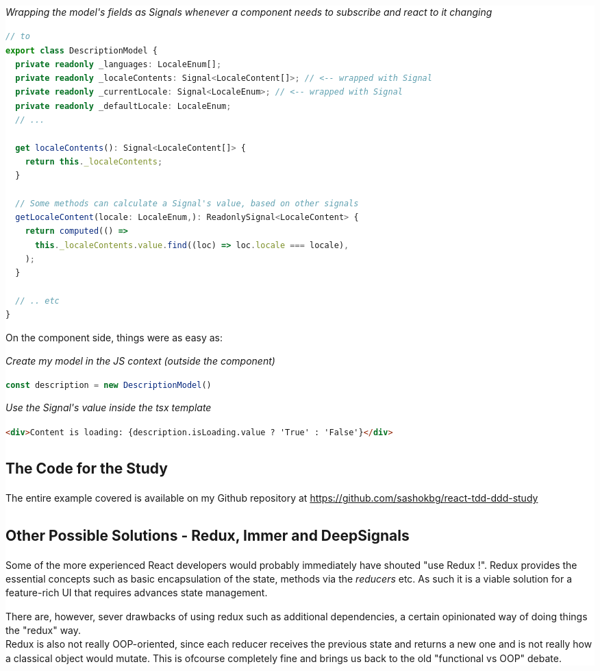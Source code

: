 *Wrapping the model's fields as Signals whenever a component needs to subscribe and react to it changing*
```typescript
// to
export class DescriptionModel {
  private readonly _languages: LocaleEnum[];
  private readonly _localeContents: Signal<LocaleContent[]>; // <-- wrapped with Signal
  private readonly _currentLocale: Signal<LocaleEnum>; // <-- wrapped with Signal
  private readonly _defaultLocale: LocaleEnum;
  // ...

  get localeContents(): Signal<LocaleContent[]> {
    return this._localeContents;
  }

  // Some methods can calculate a Signal's value, based on other signals
  getLocaleContent(locale: LocaleEnum,): ReadonlySignal<LocaleContent> {
    return computed(() =>
      this._localeContents.value.find((loc) => loc.locale === locale),
    );
  }
  
  // .. etc
}
```

On the component side, things were as easy as: 

*Create my model in the JS context (outside the component)*
```typescript
const description = new DescriptionModel()
```

*Use the Signal's value inside the tsx template*
```html
<div>Content is loading: {description.isLoading.value ? 'True' : 'False'}</div>
```

## The Code for the Study

The entire example covered is available on my Github repository at https://github.com/sashokbg/react-tdd-ddd-study

## Other Possible Solutions - Redux, Immer and DeepSignals

Some of the more experienced React developers would probably immediately have shouted "use Redux !". Redux provides the essential concepts such as basic encapsulation of the state, methods via the _reducers_ etc. As such it is a viable solution for a feature-rich UI that requires advances state management.

There are, however, sever drawbacks of using redux such as additional dependencies, a certain opinionated way of doing things the "redux" way.  
Redux is also not really OOP-oriented, since each reducer receives the previous state and returns a new one and is not really how a classical object would mutate. This is ofcourse completely fine and brings us back to the old "functional vs OOP" debate.
